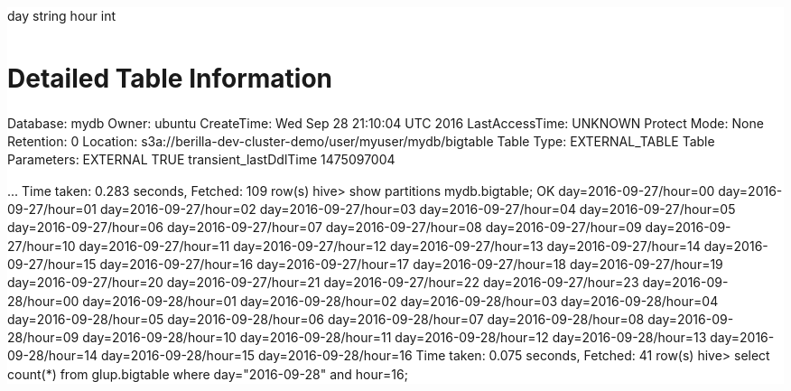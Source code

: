 day                 	string
hour                	int

# Detailed Table Information
Database:           	mydb
Owner:              	ubuntu
CreateTime:         	Wed Sep 28 21:10:04 UTC 2016
LastAccessTime:     	UNKNOWN
Protect Mode:       	None
Retention:          	0
Location:           	s3a://berilla-dev-cluster-demo/user/myuser/mydb/bigtable
Table Type:         	EXTERNAL_TABLE
Table Parameters:
EXTERNAL            	TRUE
transient_lastDdlTime	1475097004

...
Time taken: 0.283 seconds, Fetched: 109 row(s)
hive> show partitions mydb.bigtable;
OK
day=2016-09-27/hour=00
day=2016-09-27/hour=01
day=2016-09-27/hour=02
day=2016-09-27/hour=03
day=2016-09-27/hour=04
day=2016-09-27/hour=05
day=2016-09-27/hour=06
day=2016-09-27/hour=07
day=2016-09-27/hour=08
day=2016-09-27/hour=09
day=2016-09-27/hour=10
day=2016-09-27/hour=11
day=2016-09-27/hour=12
day=2016-09-27/hour=13
day=2016-09-27/hour=14
day=2016-09-27/hour=15
day=2016-09-27/hour=16
day=2016-09-27/hour=17
day=2016-09-27/hour=18
day=2016-09-27/hour=19
day=2016-09-27/hour=20
day=2016-09-27/hour=21
day=2016-09-27/hour=22
day=2016-09-27/hour=23
day=2016-09-28/hour=00
day=2016-09-28/hour=01
day=2016-09-28/hour=02
day=2016-09-28/hour=03
day=2016-09-28/hour=04
day=2016-09-28/hour=05
day=2016-09-28/hour=06
day=2016-09-28/hour=07
day=2016-09-28/hour=08
day=2016-09-28/hour=09
day=2016-09-28/hour=10
day=2016-09-28/hour=11
day=2016-09-28/hour=12
day=2016-09-28/hour=13
day=2016-09-28/hour=14
day=2016-09-28/hour=15
day=2016-09-28/hour=16
Time taken: 0.075 seconds, Fetched: 41 row(s)
hive> select count(*) from glup.bigtable where day="2016-09-28" and hour=16;